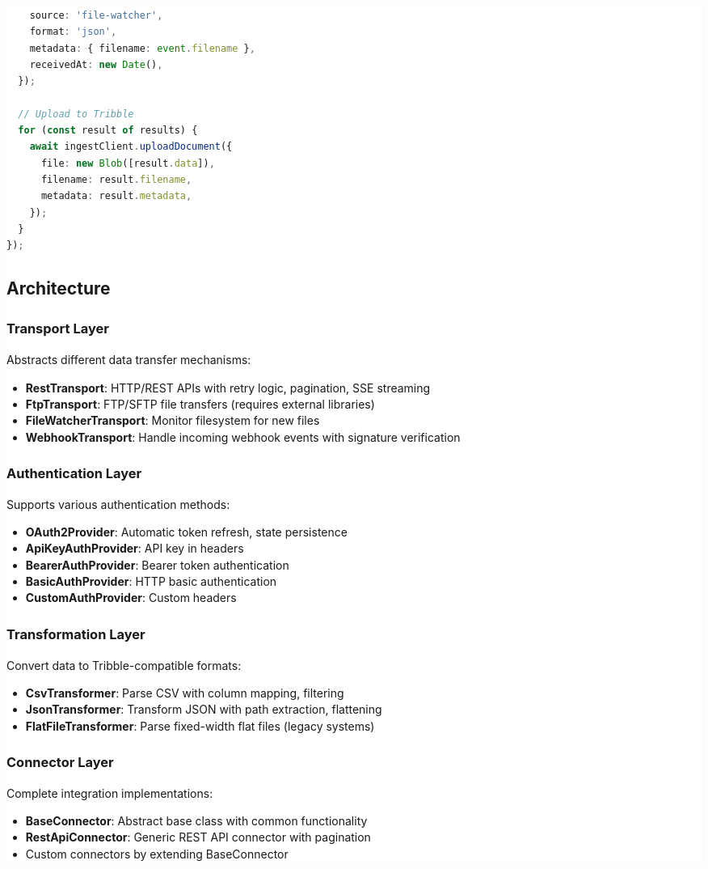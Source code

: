 ```typescript
    source: 'file-watcher',
    format: 'json',
    metadata: { filename: event.filename },
    receivedAt: new Date(),
  });

  // Upload to Tribble
  for (const result of results) {
    await ingestClient.uploadDocument({
      file: new Blob([result.data]),
      filename: result.filename,
      metadata: result.metadata,
    });
  }
});
```

## Architecture

### Transport Layer

Abstracts different data transfer mechanisms:

- **RestTransport**: HTTP/REST APIs with retry logic, pagination, SSE streaming
- **FtpTransport**: FTP/SFTP file transfers (requires external libraries)
- **FileWatcherTransport**: Monitor filesystem for new files
- **WebhookTransport**: Handle incoming webhook events with signature verification

### Authentication Layer

Supports various authentication methods:

- **OAuth2Provider**: Automatic token refresh, state persistence
- **ApiKeyAuthProvider**: API key in headers
- **BearerAuthProvider**: Bearer token authentication
- **BasicAuthProvider**: HTTP basic authentication
- **CustomAuthProvider**: Custom headers

### Transformation Layer

Convert data to Tribble-compatible formats:

- **CsvTransformer**: Parse CSV with column mapping, filtering
- **JsonTransformer**: Transform JSON with path extraction, flattening
- **FlatFileTransformer**: Parse fixed-width flat files (legacy systems)

### Connector Layer

Complete integration implementations:

- **BaseConnector**: Abstract base class with common functionality
- **RestApiConnector**: Generic REST API connector with pagination
- Custom connectors by extending BaseConnector
